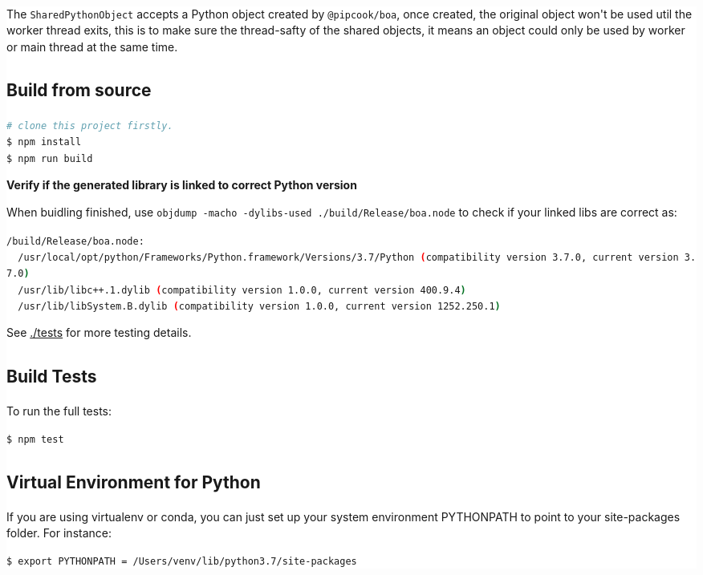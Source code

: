 The `SharedPythonObject` accepts a Python object created by `@pipcook/boa`, once created, the original object won't be used util the worker thread exits, this is to make sure the thread-safty of the shared objects, it means an object could only be used by worker or main thread at the same time.

## Build from source

```bash
# clone this project firstly.
$ npm install
$ npm run build
```

__Verify if the generated library is linked to correct Python version__

When buidling finished, use `objdump -macho -dylibs-used ./build/Release/boa.node` to check if your linked libs are correct as:

```bash
/build/Release/boa.node:
  /usr/local/opt/python/Frameworks/Python.framework/Versions/3.7/Python (compatibility version 3.7.0, current version 3.7.0)
  /usr/lib/libc++.1.dylib (compatibility version 1.0.0, current version 400.9.4)
  /usr/lib/libSystem.B.dylib (compatibility version 1.0.0, current version 1252.250.1)
```

See [./tests](https://github.com/alibaba/pipcook/tree/master/packages/boa/tests) for more testing details.

[Python]: https://docs.python.org/3/
[ES6 Proxy]: https://developer.mozilla.org/en-US/docs/Web/JavaScript/Reference/Global_Objects/Proxy
[tagged template literal]: https://developer.mozilla.org/en-US/docs/Web/JavaScript/Reference/Template_literals#Description

## Build Tests

To run the full tests:

```bash
$ npm test
```

## Virtual Environment for Python

If you are using virtualenv or conda, you can just set up your system environment PYTHONPATH to point to your site-packages folder. For instance:

```sh
$ export PYTHONPATH = /Users/venv/lib/python3.7/site-packages
```
